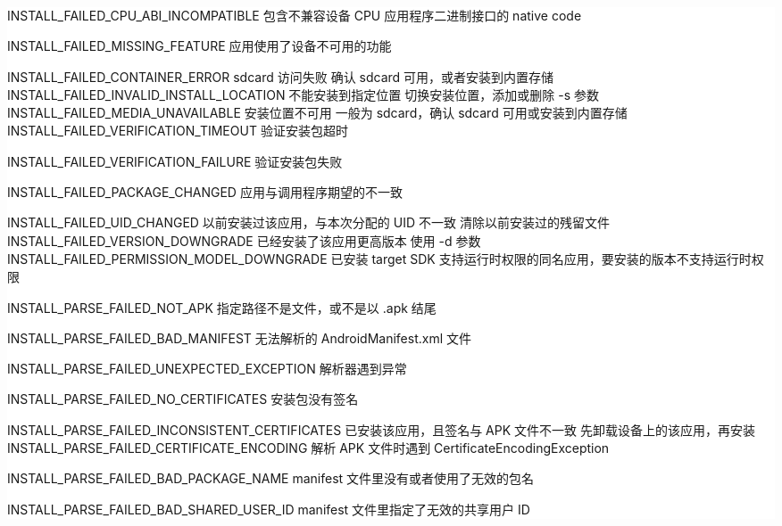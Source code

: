 INSTALL_FAILED_CPU_ABI_INCOMPATIBLE
包含不兼容设备 CPU 应用程序二进制接口的 native code

INSTALL_FAILED_MISSING_FEATURE
应用使用了设备不可用的功能

INSTALL_FAILED_CONTAINER_ERROR
sdcard 访问失败
确认 sdcard 可用，或者安装到内置存储
INSTALL_FAILED_INVALID_INSTALL_LOCATION
不能安装到指定位置
切换安装位置，添加或删除 -s 参数
INSTALL_FAILED_MEDIA_UNAVAILABLE
安装位置不可用
一般为 sdcard，确认 sdcard 可用或安装到内置存储
INSTALL_FAILED_VERIFICATION_TIMEOUT
验证安装包超时

INSTALL_FAILED_VERIFICATION_FAILURE
验证安装包失败

INSTALL_FAILED_PACKAGE_CHANGED
应用与调用程序期望的不一致

INSTALL_FAILED_UID_CHANGED
以前安装过该应用，与本次分配的 UID 不一致
清除以前安装过的残留文件
INSTALL_FAILED_VERSION_DOWNGRADE
已经安装了该应用更高版本
使用 -d 参数
INSTALL_FAILED_PERMISSION_MODEL_DOWNGRADE
已安装 target SDK 支持运行时权限的同名应用，要安装的版本不支持运行时权限

INSTALL_PARSE_FAILED_NOT_APK
指定路径不是文件，或不是以 .apk 结尾

INSTALL_PARSE_FAILED_BAD_MANIFEST
无法解析的 AndroidManifest.xml 文件

INSTALL_PARSE_FAILED_UNEXPECTED_EXCEPTION
解析器遇到异常

INSTALL_PARSE_FAILED_NO_CERTIFICATES
安装包没有签名

INSTALL_PARSE_FAILED_INCONSISTENT_CERTIFICATES
已安装该应用，且签名与 APK 文件不一致
先卸载设备上的该应用，再安装
INSTALL_PARSE_FAILED_CERTIFICATE_ENCODING
解析 APK 文件时遇到 CertificateEncodingException

INSTALL_PARSE_FAILED_BAD_PACKAGE_NAME
manifest 文件里没有或者使用了无效的包名

INSTALL_PARSE_FAILED_BAD_SHARED_USER_ID
manifest 文件里指定了无效的共享用户 ID
